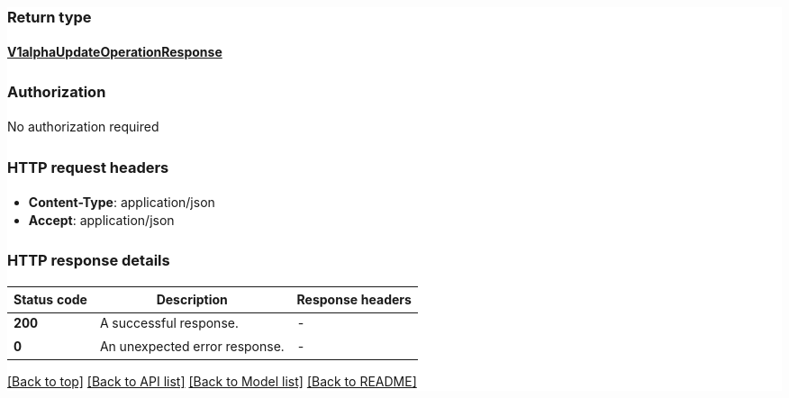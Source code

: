 ### Return type

[**V1alphaUpdateOperationResponse**](V1alphaUpdateOperationResponse.md)

### Authorization

No authorization required

### HTTP request headers

 - **Content-Type**: application/json
 - **Accept**: application/json

### HTTP response details

| Status code | Description | Response headers |
|-------------|-------------|------------------|
**200** | A successful response. |  -  |
**0** | An unexpected error response. |  -  |

[[Back to top]](#) [[Back to API list]](../README.md#documentation-for-api-endpoints) [[Back to Model list]](../README.md#documentation-for-models) [[Back to README]](../README.md)

